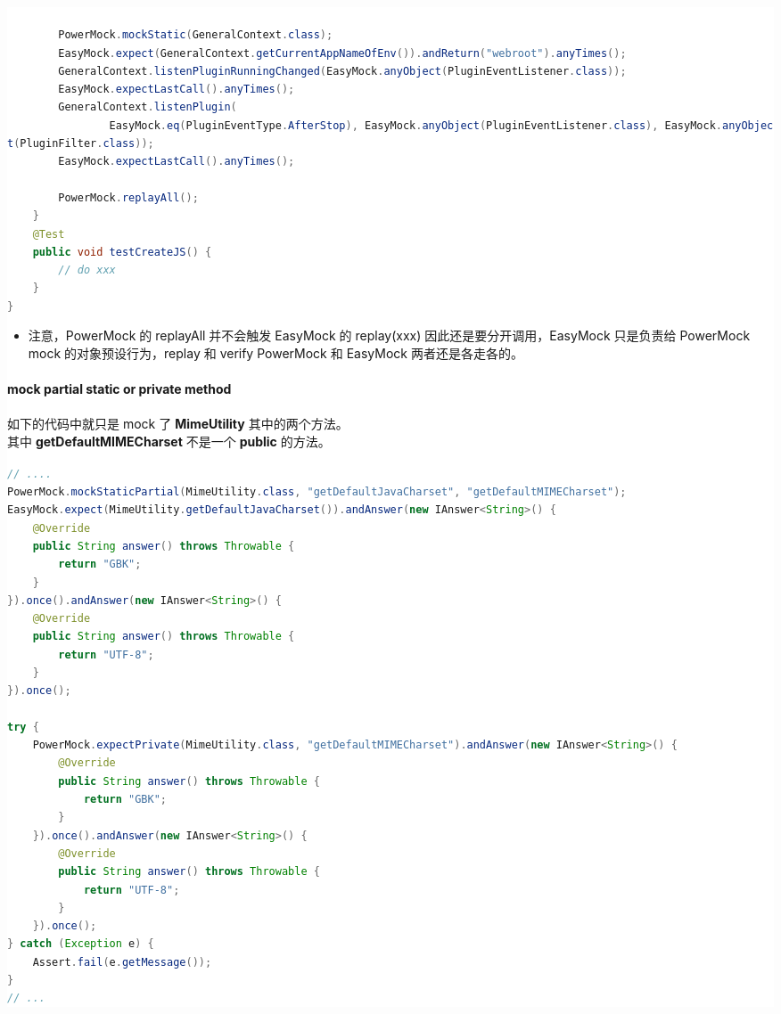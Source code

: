 ```java

        PowerMock.mockStatic(GeneralContext.class);
        EasyMock.expect(GeneralContext.getCurrentAppNameOfEnv()).andReturn("webroot").anyTimes();
        GeneralContext.listenPluginRunningChanged(EasyMock.anyObject(PluginEventListener.class));
        EasyMock.expectLastCall().anyTimes();
        GeneralContext.listenPlugin(
                EasyMock.eq(PluginEventType.AfterStop), EasyMock.anyObject(PluginEventListener.class), EasyMock.anyObject(PluginFilter.class));
        EasyMock.expectLastCall().anyTimes();

        PowerMock.replayAll();
    }
    @Test
    public void testCreateJS() {
        // do xxx
    }
}
```

- 注意，PowerMock 的 replayAll 并不会触发 EasyMock 的 replay(xxx) 因此还是要分开调用，EasyMock 只是负责给 PowerMock mock 的对象预设行为，replay 和 verify PowerMock 和 EasyMock 两者还是各走各的。

#### mock partial static or private method

如下的代码中就只是 mock 了 **MimeUtility** 其中的两个方法。  
其中 **getDefaultMIMECharset** 不是一个 **public** 的方法。

```java
// ....
PowerMock.mockStaticPartial(MimeUtility.class, "getDefaultJavaCharset", "getDefaultMIMECharset");
EasyMock.expect(MimeUtility.getDefaultJavaCharset()).andAnswer(new IAnswer<String>() {
    @Override
    public String answer() throws Throwable {
        return "GBK";
    }
}).once().andAnswer(new IAnswer<String>() {
    @Override
    public String answer() throws Throwable {
        return "UTF-8";
    }
}).once();

try {
    PowerMock.expectPrivate(MimeUtility.class, "getDefaultMIMECharset").andAnswer(new IAnswer<String>() {
        @Override
        public String answer() throws Throwable {
            return "GBK";
        }
    }).once().andAnswer(new IAnswer<String>() {
        @Override
        public String answer() throws Throwable {
            return "UTF-8";
        }
    }).once();
} catch (Exception e) {
    Assert.fail(e.getMessage());
}
// ...
```
